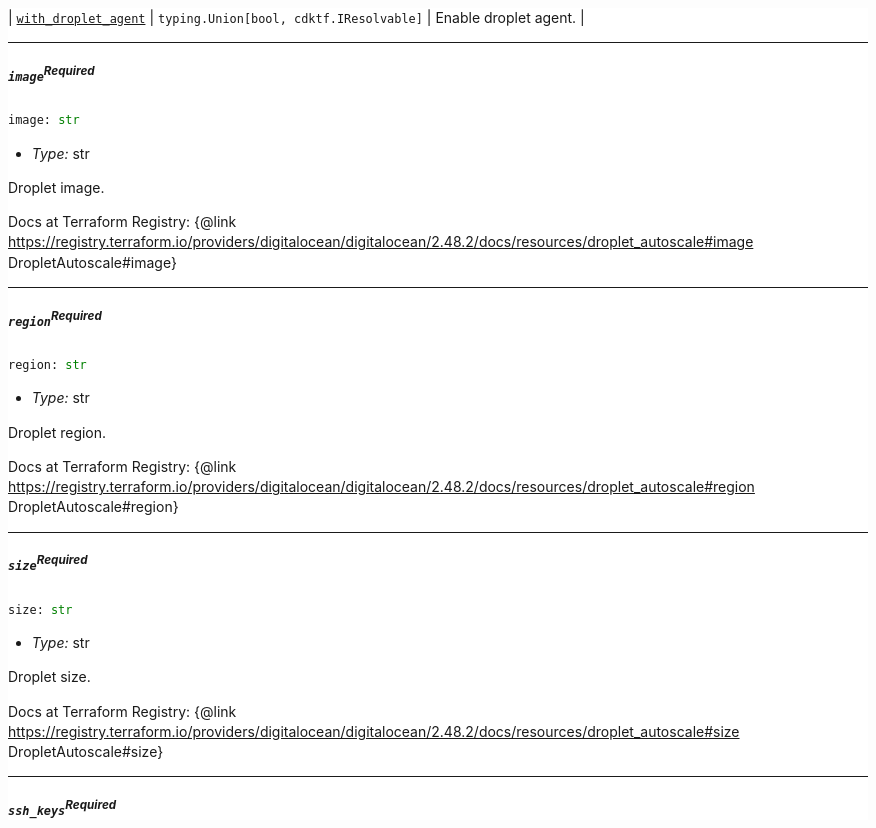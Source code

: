 | <code><a href="#@cdktf/provider-digitalocean.dropletAutoscale.DropletAutoscaleDropletTemplate.property.withDropletAgent">with_droplet_agent</a></code> | <code>typing.Union[bool, cdktf.IResolvable]</code> | Enable droplet agent. |

---

##### `image`<sup>Required</sup> <a name="image" id="@cdktf/provider-digitalocean.dropletAutoscale.DropletAutoscaleDropletTemplate.property.image"></a>

```python
image: str
```

- *Type:* str

Droplet image.

Docs at Terraform Registry: {@link https://registry.terraform.io/providers/digitalocean/digitalocean/2.48.2/docs/resources/droplet_autoscale#image DropletAutoscale#image}

---

##### `region`<sup>Required</sup> <a name="region" id="@cdktf/provider-digitalocean.dropletAutoscale.DropletAutoscaleDropletTemplate.property.region"></a>

```python
region: str
```

- *Type:* str

Droplet region.

Docs at Terraform Registry: {@link https://registry.terraform.io/providers/digitalocean/digitalocean/2.48.2/docs/resources/droplet_autoscale#region DropletAutoscale#region}

---

##### `size`<sup>Required</sup> <a name="size" id="@cdktf/provider-digitalocean.dropletAutoscale.DropletAutoscaleDropletTemplate.property.size"></a>

```python
size: str
```

- *Type:* str

Droplet size.

Docs at Terraform Registry: {@link https://registry.terraform.io/providers/digitalocean/digitalocean/2.48.2/docs/resources/droplet_autoscale#size DropletAutoscale#size}

---

##### `ssh_keys`<sup>Required</sup> <a name="ssh_keys" id="@cdktf/provider-digitalocean.dropletAutoscale.DropletAutoscaleDropletTemplate.property.sshKeys"></a>
